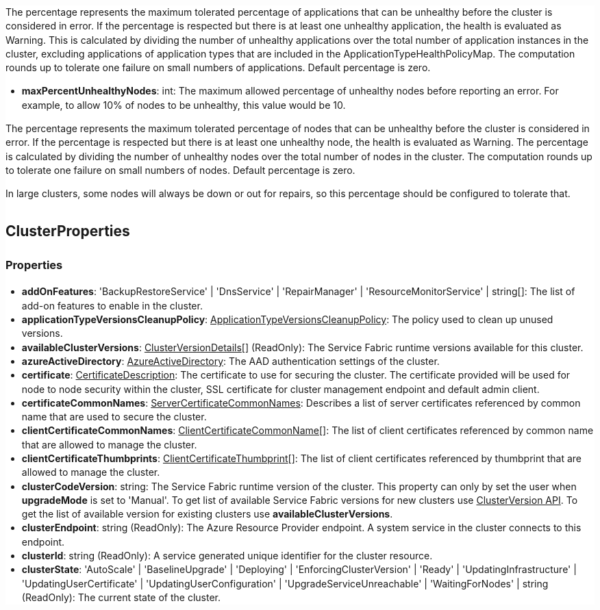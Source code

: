 The percentage represents the maximum tolerated percentage of applications that can be unhealthy before the cluster is considered in error.
If the percentage is respected but there is at least one unhealthy application, the health is evaluated as Warning.
This is calculated by dividing the number of unhealthy applications over the total number of application instances in the cluster, excluding applications of application types that are included in the ApplicationTypeHealthPolicyMap.
The computation rounds up to tolerate one failure on small numbers of applications. Default percentage is zero.
* **maxPercentUnhealthyNodes**: int: The maximum allowed percentage of unhealthy nodes before reporting an error. For example, to allow 10% of nodes to be unhealthy, this value would be 10.

The percentage represents the maximum tolerated percentage of nodes that can be unhealthy before the cluster is considered in error.
If the percentage is respected but there is at least one unhealthy node, the health is evaluated as Warning.
The percentage is calculated by dividing the number of unhealthy nodes over the total number of nodes in the cluster.
The computation rounds up to tolerate one failure on small numbers of nodes. Default percentage is zero.

In large clusters, some nodes will always be down or out for repairs, so this percentage should be configured to tolerate that.

## ClusterProperties
### Properties
* **addOnFeatures**: 'BackupRestoreService' | 'DnsService' | 'RepairManager' | 'ResourceMonitorService' | string[]: The list of add-on features to enable in the cluster.
* **applicationTypeVersionsCleanupPolicy**: [ApplicationTypeVersionsCleanupPolicy](#applicationtypeversionscleanuppolicy): The policy used to clean up unused versions.
* **availableClusterVersions**: [ClusterVersionDetails](#clusterversiondetails)[] (ReadOnly): The Service Fabric runtime versions available for this cluster.
* **azureActiveDirectory**: [AzureActiveDirectory](#azureactivedirectory): The AAD authentication settings of the cluster.
* **certificate**: [CertificateDescription](#certificatedescription): The certificate to use for securing the cluster. The certificate provided will be used for node to node security within the cluster, SSL certificate for cluster management endpoint and default admin client.
* **certificateCommonNames**: [ServerCertificateCommonNames](#servercertificatecommonnames): Describes a list of server certificates referenced by common name that are used to secure the cluster.
* **clientCertificateCommonNames**: [ClientCertificateCommonName](#clientcertificatecommonname)[]: The list of client certificates referenced by common name that are allowed to manage the cluster.
* **clientCertificateThumbprints**: [ClientCertificateThumbprint](#clientcertificatethumbprint)[]: The list of client certificates referenced by thumbprint that are allowed to manage the cluster.
* **clusterCodeVersion**: string: The Service Fabric runtime version of the cluster. This property can only by set the user when **upgradeMode** is set to 'Manual'. To get list of available Service Fabric versions for new clusters use [ClusterVersion API](./ClusterVersion.md). To get the list of available version for existing clusters use **availableClusterVersions**.
* **clusterEndpoint**: string (ReadOnly): The Azure Resource Provider endpoint. A system service in the cluster connects to this  endpoint.
* **clusterId**: string (ReadOnly): A service generated unique identifier for the cluster resource.
* **clusterState**: 'AutoScale' | 'BaselineUpgrade' | 'Deploying' | 'EnforcingClusterVersion' | 'Ready' | 'UpdatingInfrastructure' | 'UpdatingUserCertificate' | 'UpdatingUserConfiguration' | 'UpgradeServiceUnreachable' | 'WaitingForNodes' | string (ReadOnly): The current state of the cluster.
